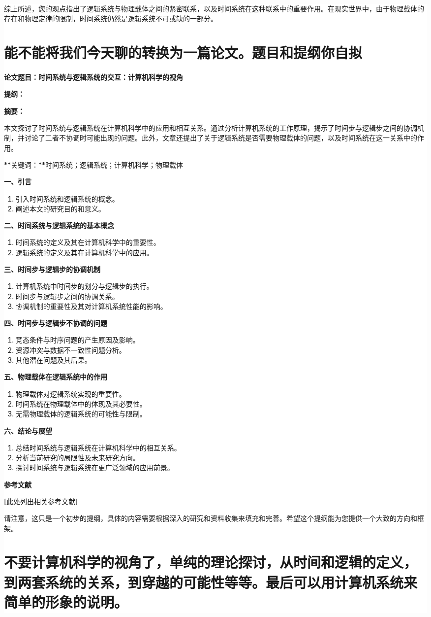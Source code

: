 综上所述，您的观点指出了逻辑系统与物理载体之间的紧密联系，以及时间系统在这种联系中的重要作用。在现实世界中，由于物理载体的存在和物理定律的限制，时间系统仍然是逻辑系统不可或缺的一部分。

# 能不能将我们今天聊的转换为一篇论文。题目和提纲你自拟

**论文题目：时间系统与逻辑系统的交互：计算机科学的视角**

**提纲：**

**摘要：**

本文探讨了时间系统与逻辑系统在计算机科学中的应用和相互关系。通过分析计算机系统的工作原理，揭示了时间步与逻辑步之间的协调机制，并讨论了二者不协调时可能出现的问题。此外，文章还提出了关于逻辑系统是否需要物理载体的问题，以及时间系统在这一关系中的作用。

**关键词：**时间系统；逻辑系统；计算机科学；物理载体

**一、引言**

1. 引入时间系统和逻辑系统的概念。
2. 阐述本文的研究目的和意义。

**二、时间系统与逻辑系统的基本概念**

1. 时间系统的定义及其在计算机科学中的重要性。
2. 逻辑系统的定义及其在计算机科学中的应用。

**三、时间步与逻辑步的协调机制**

1. 计算机系统中时间步的划分与逻辑步的执行。
2. 时间步与逻辑步之间的协调关系。
3. 协调机制的重要性及其对计算机系统性能的影响。

**四、时间步与逻辑步不协调的问题**

1. 竞态条件与时序问题的产生原因及影响。
2. 资源冲突与数据不一致性问题分析。
3. 其他潜在问题及其后果。

**五、物理载体在逻辑系统中的作用**

1. 物理载体对逻辑系统实现的重要性。
2. 时间系统在物理载体中的体现及其必要性。
3. 无需物理载体的逻辑系统的可能性与限制。

**六、结论与展望**

1. 总结时间系统与逻辑系统在计算机科学中的相互关系。
2. 分析当前研究的局限性及未来研究方向。
3. 探讨时间系统与逻辑系统在更广泛领域的应用前景。

**参考文献**

[此处列出相关参考文献]

请注意，这只是一个初步的提纲，具体的内容需要根据深入的研究和资料收集来填充和完善。希望这个提纲能为您提供一个大致的方向和框架。

# 不要计算机科学的视角了，单纯的理论探讨，从时间和逻辑的定义，到两套系统的关系，到穿越的可能性等等。最后可以用计算机系统来简单的形象的说明。
